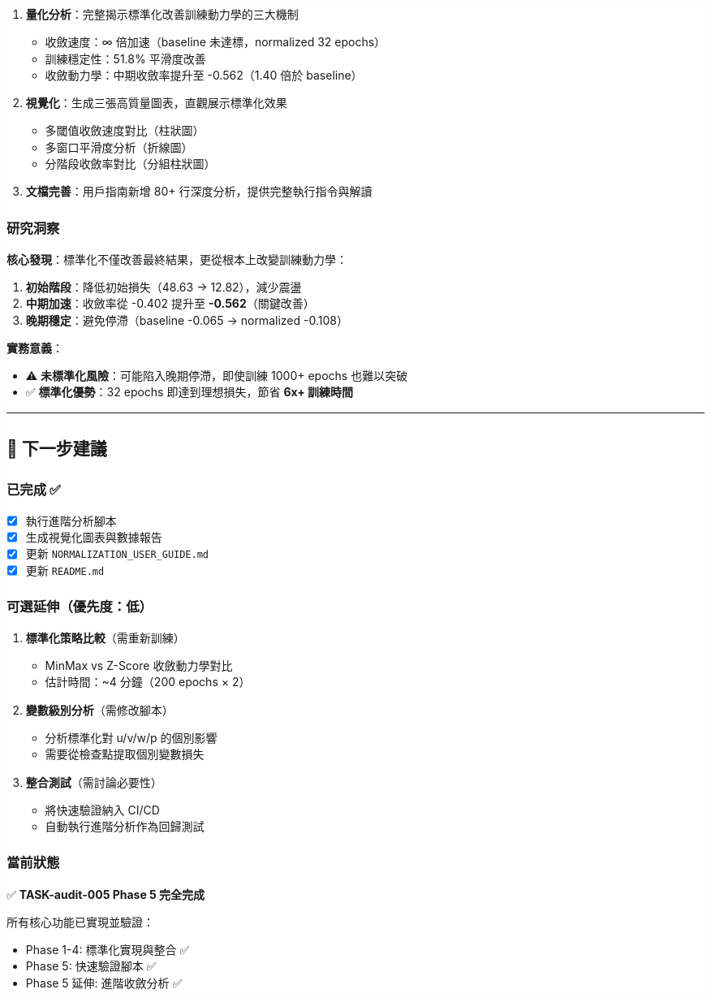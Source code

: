 1. **量化分析**：完整揭示標準化改善訓練動力學的三大機制
   - 收斂速度：∞ 倍加速（baseline 未達標，normalized 32 epochs）
   - 訓練穩定性：51.8% 平滑度改善
   - 收斂動力學：中期收斂率提升至 -0.562（1.40 倍於 baseline）

2. **視覺化**：生成三張高質量圖表，直觀展示標準化效果
   - 多閾值收斂速度對比（柱狀圖）
   - 多窗口平滑度分析（折線圖）
   - 分階段收斂率對比（分組柱狀圖）

3. **文檔完善**：用戶指南新增 80+ 行深度分析，提供完整執行指令與解讀

### 研究洞察

**核心發現**：標準化不僅改善最終結果，更從根本上改變訓練動力學：

1. **初始階段**：降低初始損失（48.63 → 12.82），減少震盪
2. **中期加速**：收斂率從 -0.402 提升至 **-0.562**（關鍵改善）
3. **晚期穩定**：避免停滯（baseline -0.065 → normalized -0.108）

**實務意義**：
- ⚠️ **未標準化風險**：可能陷入晚期停滯，即使訓練 1000+ epochs 也難以突破
- ✅ **標準化優勢**：32 epochs 即達到理想損失，節省 **6x+ 訓練時間**

---

## 🔄 下一步建議

### 已完成 ✅
- [x] 執行進階分析腳本
- [x] 生成視覺化圖表與數據報告
- [x] 更新 `NORMALIZATION_USER_GUIDE.md`
- [x] 更新 `README.md`

### 可選延伸（優先度：低）

1. **標準化策略比較**（需重新訓練）
   - MinMax vs Z-Score 收斂動力學對比
   - 估計時間：~4 分鐘（200 epochs × 2）

2. **變數級別分析**（需修改腳本）
   - 分析標準化對 u/v/w/p 的個別影響
   - 需要從檢查點提取個別變數損失

3. **整合測試**（需討論必要性）
   - 將快速驗證納入 CI/CD
   - 自動執行進階分析作為回歸測試

### 當前狀態

✅ **TASK-audit-005 Phase 5 完全完成**

所有核心功能已實現並驗證：
- Phase 1-4: 標準化實現與整合 ✅
- Phase 5: 快速驗證腳本 ✅
- Phase 5 延伸: 進階收斂分析 ✅
